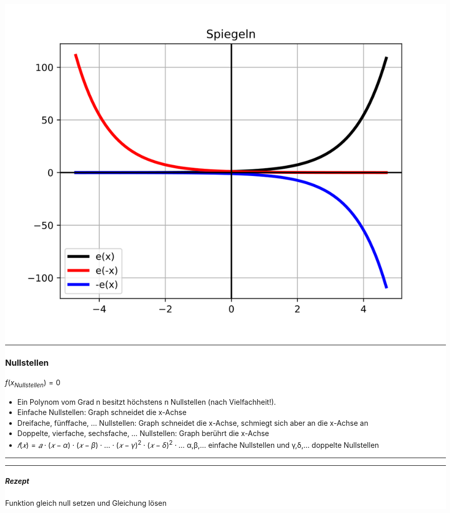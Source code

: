 ![h:550](images/spiegeln.svg)

---

### Nullstellen 

$f(x_{Nullstellen})=0$

- Ein Polynom vom Grad n besitzt höchstens n Nullstellen (nach Vielfachheit!).
- Einfache Nullstellen: Graph schneidet die x-Achse
- Dreifache, fünffache, … Nullstellen: Graph schneidet die x-Achse, schmiegt sich aber an die x-Achse an
- Doppelte, vierfache, sechsfache, … Nullstellen: Graph berührt die x-Achse
- $𝑓(𝑥)=𝑎⋅(𝑥−α)⋅(𝑥−β)⋅…⋅(𝑥−γ)^2⋅(𝑥−δ)^2⋅…$
α,β,… einfache Nullstellen und γ,δ,… doppelte Nullstellen

---

---
##### Rezept
Funktion gleich null setzen und Gleichung lösen
